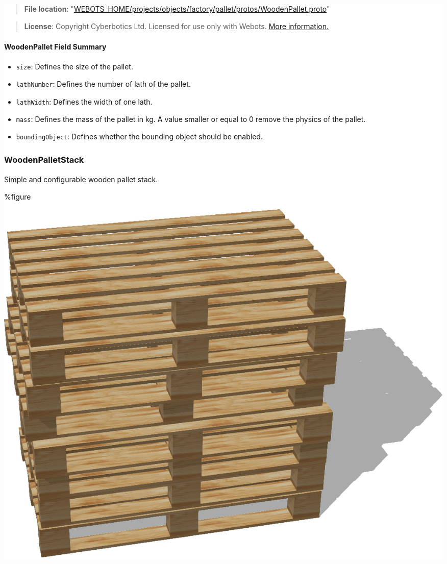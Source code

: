 > **File location**: "[WEBOTS\_HOME/projects/objects/factory/pallet/protos/WoodenPallet.proto](https://github.com/omichel/webots/tree/master/projects/objects/factory/pallet/protos/WoodenPallet.proto)"

> **License**: Copyright Cyberbotics Ltd. Licensed for use only with Webots.
[More information.](https://cyberbotics.com/webots_assets_license)

#### WoodenPallet Field Summary

- `size`: Defines the size of the pallet.

- `lathNumber`: Defines the number of lath of the pallet.

- `lathWidth`: Defines the width of one lath.

- `mass`: Defines the mass of the pallet in kg. A value smaller or equal to 0 remove the physics of the pallet.

- `boundingObject`: Defines whether the bounding object should be enabled.

### WoodenPalletStack

Simple and configurable wooden pallet stack.

%figure

![WoodenPalletStack](images/objects/pallet/WoodenPalletStack/model.png)
